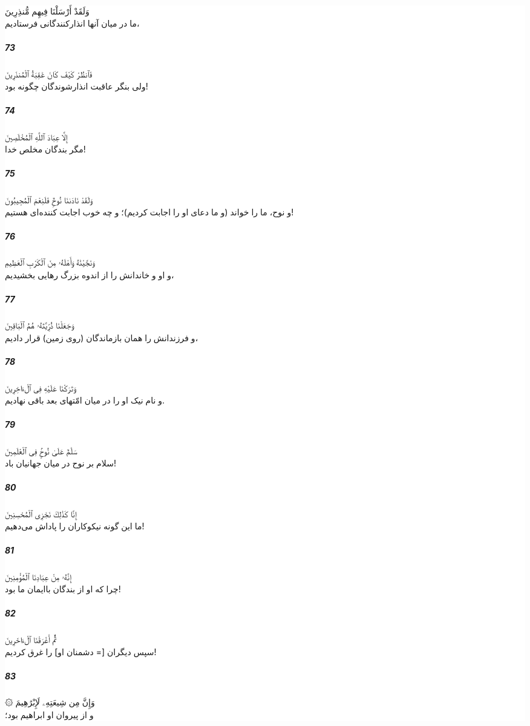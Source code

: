 <span class="ayah">وَلَقَدْ أَرْسَلْنَا فِيهِم مُّنذِرِينَ</span>
<br><span class="ayah_translation">ما در میان آنها انذارکنندگانی فرستادیم،</span>

##### 73

<span class="ayah">فَٱنظُرْ كَيْفَ كَانَ عَٰقِبَةُ ٱلْمُنذَرِينَ</span>
<br><span class="ayah_translation">ولی بنگر عاقبت انذارشوندگان چگونه بود!</span>

##### 74

<span class="ayah">إِلَّا عِبَادَ ٱللَّهِ ٱلْمُخْلَصِينَ</span>
<br><span class="ayah_translation">مگر بندگان مخلص خدا!</span>

##### 75

<span class="ayah">وَلَقَدْ نَادَىٰنَا نُوحٌۭ فَلَنِعْمَ ٱلْمُجِيبُونَ</span>
<br><span class="ayah_translation">و نوح، ما را خواند (و ما دعای او را اجابت کردیم)؛ و چه خوب اجابت کننده‌ای هستیم!</span>

##### 76

<span class="ayah">وَنَجَّيْنَٰهُ وَأَهْلَهُۥ مِنَ ٱلْكَرْبِ ٱلْعَظِيمِ</span>
<br><span class="ayah_translation">و او و خاندانش را از اندوه بزرگ رهایی بخشیدیم،</span>

##### 77

<span class="ayah">وَجَعَلْنَا ذُرِّيَّتَهُۥ هُمُ ٱلْبَاقِينَ</span>
<br><span class="ayah_translation">و فرزندانش را همان بازماندگان (روی زمین) قرار دادیم،</span>

##### 78

<span class="ayah">وَتَرَكْنَا عَلَيْهِ فِى ٱلْءَاخِرِينَ</span>
<br><span class="ayah_translation">و نام نیک او را در میان امّتهای بعد باقی نهادیم.</span>

##### 79

<span class="ayah">سَلَٰمٌ عَلَىٰ نُوحٍۢ فِى ٱلْعَٰلَمِينَ</span>
<br><span class="ayah_translation">سلام بر نوح در میان جهانیان باد!</span>

##### 80

<span class="ayah">إِنَّا كَذَٰلِكَ نَجْزِى ٱلْمُحْسِنِينَ</span>
<br><span class="ayah_translation">ما این گونه نیکوکاران را پاداش می‌دهیم!</span>

##### 81

<span class="ayah">إِنَّهُۥ مِنْ عِبَادِنَا ٱلْمُؤْمِنِينَ</span>
<br><span class="ayah_translation">چرا که او از بندگان باایمان ما بود!</span>

##### 82

<span class="ayah">ثُمَّ أَغْرَقْنَا ٱلْءَاخَرِينَ</span>
<br><span class="ayah_translation">سپس دیگران [= دشمنان او] را غرق کردیم!</span>

##### 83

<span class="ayah">۞ وَإِنَّ مِن شِيعَتِهِۦ لَإِبْرَٰهِيمَ</span>
<br><span class="ayah_translation">و از پیروان او ابراهیم بود؛</span>
